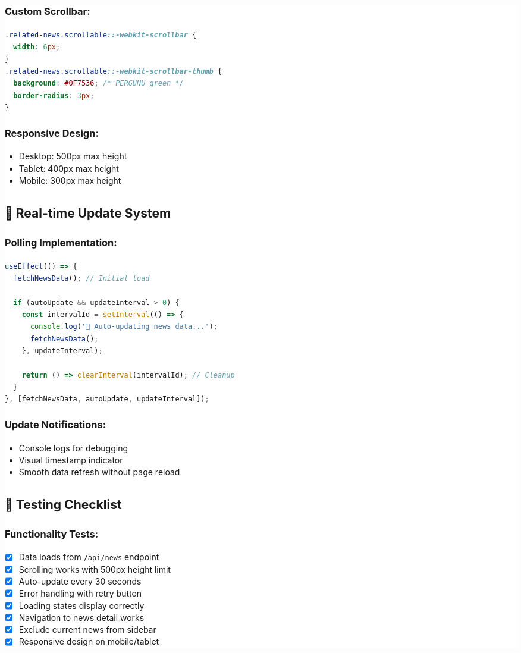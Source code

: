 ### **Custom Scrollbar:**
```css
.related-news.scrollable::-webkit-scrollbar {
  width: 6px;
}
.related-news.scrollable::-webkit-scrollbar-thumb {
  background: #0F7536; /* PERGUNU green */
  border-radius: 3px;
}
```

### **Responsive Design:**
- Desktop: 500px max height
- Tablet: 400px max height  
- Mobile: 300px max height

## 🔄 Real-time Update System

### **Polling Implementation:**
```javascript
useEffect(() => {
  fetchNewsData(); // Initial load
  
  if (autoUpdate && updateInterval > 0) {
    const intervalId = setInterval(() => {
      console.log('🔄 Auto-updating news data...');
      fetchNewsData();
    }, updateInterval);
    
    return () => clearInterval(intervalId); // Cleanup
  }
}, [fetchNewsData, autoUpdate, updateInterval]);
```

### **Update Notifications:**
- Console logs for debugging
- Visual timestamp indicator
- Smooth data refresh without page reload

## 🧪 Testing Checklist

### **Functionality Tests:**
- [x] Data loads from `/api/news` endpoint
- [x] Scrolling works with 500px height limit
- [x] Auto-update every 30 seconds
- [x] Error handling with retry button
- [x] Loading states display correctly
- [x] Navigation to news detail works
- [x] Exclude current news from sidebar
- [x] Responsive design on mobile/tablet
